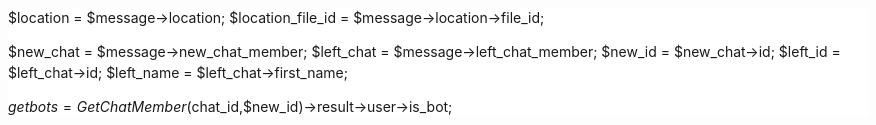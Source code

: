
$location   = $message->location;
$location_file_id   = $message->location->file_id;

$new_chat        = $message->new_chat_member;
$left_chat         = $message->left_chat_member;
$new_id            = $new_chat->id; 
$left_id              = $left_chat->id;
$left_name              = $left_chat->first_name;

$getbots = GetChatMember($chat_id,$new_id)->result->user->is_bot;
